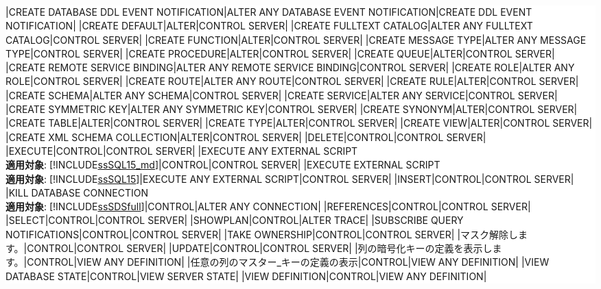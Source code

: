 |CREATE DATABASE DDL EVENT NOTIFICATION|ALTER ANY DATABASE EVENT NOTIFICATION|CREATE DDL EVENT NOTIFICATION|
|CREATE DEFAULT|ALTER|CONTROL SERVER|
|CREATE FULLTEXT CATALOG|ALTER ANY FULLTEXT CATALOG|CONTROL SERVER|
|CREATE FUNCTION|ALTER|CONTROL SERVER|
|CREATE MESSAGE TYPE|ALTER ANY MESSAGE TYPE|CONTROL SERVER|
|CREATE PROCEDURE|ALTER|CONTROL SERVER|
|CREATE QUEUE|ALTER|CONTROL SERVER|
|CREATE REMOTE SERVICE BINDING|ALTER ANY REMOTE SERVICE BINDING|CONTROL SERVER|
|CREATE ROLE|ALTER ANY ROLE|CONTROL SERVER|
|CREATE ROUTE|ALTER ANY ROUTE|CONTROL SERVER|
|CREATE RULE|ALTER|CONTROL SERVER|
|CREATE SCHEMA|ALTER ANY SCHEMA|CONTROL SERVER|
|CREATE SERVICE|ALTER ANY SERVICE|CONTROL SERVER|
|CREATE SYMMETRIC KEY|ALTER ANY SYMMETRIC KEY|CONTROL SERVER|
|CREATE SYNONYM|ALTER|CONTROL SERVER|
|CREATE TABLE|ALTER|CONTROL SERVER|
|CREATE TYPE|ALTER|CONTROL SERVER|
|CREATE VIEW|ALTER|CONTROL SERVER|
|CREATE XML SCHEMA COLLECTION|ALTER|CONTROL SERVER|
|DELETE|CONTROL|CONTROL SERVER|
|EXECUTE|CONTROL|CONTROL SERVER|
|EXECUTE ANY EXTERNAL SCRIPT <br /> **適用対象**: [!INCLUDE[ssSQL15_md](../../includes/sssql15-md.md)]|CONTROL|CONTROL SERVER|
|EXECUTE EXTERNAL SCRIPT <br /> **適用対象**: [!INCLUDE[ssSQL15](../../includes/sssqlv15-md.md)]|EXECUTE ANY EXTERNAL SCRIPT|CONTROL SERVER|
|INSERT|CONTROL|CONTROL SERVER|
|KILL DATABASE CONNECTION<br />**適用対象**: [!INCLUDE[ssSDSfull](../../includes/sssdsfull-md.md)]|CONTROL|ALTER ANY CONNECTION|
|REFERENCES|CONTROL|CONTROL SERVER|
|SELECT|CONTROL|CONTROL SERVER|
|SHOWPLAN|CONTROL|ALTER TRACE|
|SUBSCRIBE QUERY NOTIFICATIONS|CONTROL|CONTROL SERVER|
|TAKE OWNERSHIP|CONTROL|CONTROL SERVER|
|マスク解除します。|CONTROL|CONTROL SERVER|
|UPDATE|CONTROL|CONTROL SERVER|
|列の暗号化キーの定義を表示します。|CONTROL|VIEW ANY DEFINITION|
|任意の列のマスター_キーの定義の表示|CONTROL|VIEW ANY DEFINITION|
|VIEW DATABASE STATE|CONTROL|VIEW SERVER STATE|
|VIEW DEFINITION|CONTROL|VIEW ANY DEFINITION|
